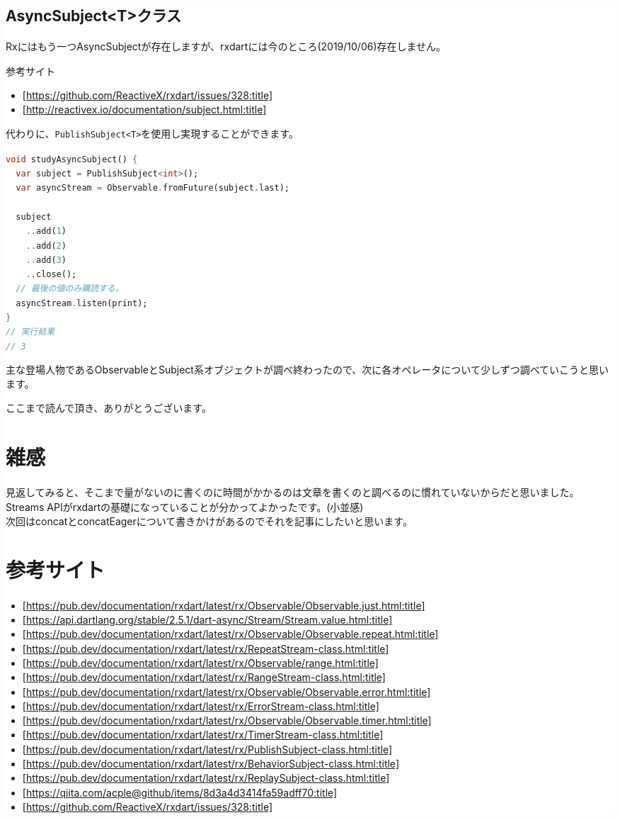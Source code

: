 ## AsyncSubject&lt;T&gt;クラス

Rxにはもう一つAsyncSubjectが存在しますが、rxdartには今のところ(2019/10/06)存在しません。

参考サイト  

* [https://github.com/ReactiveX/rxdart/issues/328:title]
* [http://reactivex.io/documentation/subject.html:title]

代わりに、`PublishSubject<T>`を使用し実現することができます。

```dart
void studyAsyncSubject() {
  var subject = PublishSubject<int>();
  var asyncStream = Observable.fromFuture(subject.last);

  subject
    ..add(1)
    ..add(2)
    ..add(3)
    ..close();
  // 最後の値のみ購読する。
  asyncStream.listen(print);
}
// 実行結果
// 3
```

主な登場人物であるObservableとSubject系オブジェクトが調べ終わったので、次に各オペレータについて少しずつ調べていこうと思います。

ここまで読んで頂き、ありがとうございます。

# 雑感

見返してみると、そこまで量がないのに書くのに時間がかかるのは文章を書くのと調べるのに慣れていないからだと思いました。  
Streams APIがrxdartの基礎になっていることが分かってよかったです。(小並感)  
次回はconcatとconcatEagerについて書きかけがあるのでそれを記事にしたいと思います。

# 参考サイト

* [https://pub.dev/documentation/rxdart/latest/rx/Observable/Observable.just.html:title]
* [https://api.dartlang.org/stable/2.5.1/dart-async/Stream/Stream.value.html:title]
* [https://pub.dev/documentation/rxdart/latest/rx/Observable/Observable.repeat.html:title]
* [https://pub.dev/documentation/rxdart/latest/rx/RepeatStream-class.html:title]
* [https://pub.dev/documentation/rxdart/latest/rx/Observable/range.html:title]
* [https://pub.dev/documentation/rxdart/latest/rx/RangeStream-class.html:title]
* [https://pub.dev/documentation/rxdart/latest/rx/Observable/Observable.error.html:title]
* [https://pub.dev/documentation/rxdart/latest/rx/ErrorStream-class.html:title]
* [https://pub.dev/documentation/rxdart/latest/rx/Observable/Observable.timer.html:title]
* [https://pub.dev/documentation/rxdart/latest/rx/TimerStream-class.html:title]
* [https://pub.dev/documentation/rxdart/latest/rx/PublishSubject-class.html:title]
* [https://pub.dev/documentation/rxdart/latest/rx/BehaviorSubject-class.html:title]
* [https://pub.dev/documentation/rxdart/latest/rx/ReplaySubject-class.html:title]
* [https://qiita.com/acple@github/items/8d3a4d3414fa59adff70:title]
* [https://github.com/ReactiveX/rxdart/issues/328:title]
